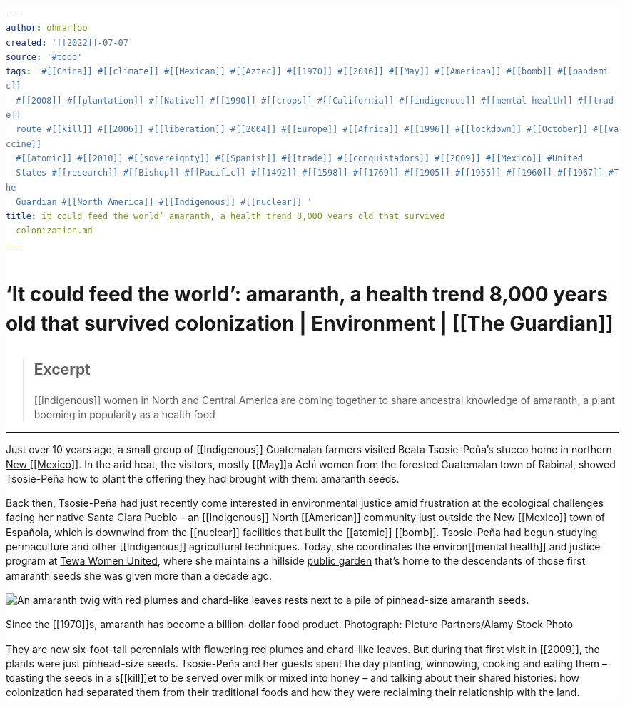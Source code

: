 ```yaml
---
author: ohmanfoo
created: '[[2022]]-07-07'
source: '#todo'
tags: '#[[China]] #[[climate]] #[[Mexican]] #[[Aztec]] #[[1970]] #[[2016]] #[[May]] #[[American]] #[[bomb]] #[[pandemic]]
  #[[2008]] #[[plantation]] #[[Native]] #[[1990]] #[[crops]] #[[California]] #[[indigenous]] #[[mental health]] #[[trade]]
  route #[[kill]] #[[2006]] #[[liberation]] #[[2004]] #[[Europe]] #[[Africa]] #[[1996]] #[[lockdown]] #[[October]] #[[vaccine]]
  #[[atomic]] #[[2010]] #[[sovereignty]] #[[Spanish]] #[[trade]] #[[conquistadors]] #[[2009]] #[[Mexico]] #United
  States #[[research]] #[[Bishop]] #[[Pacific]] #[[1492]] #[[1598]] #[[1769]] #[[1905]] #[[1955]] #[[1960]] #[[1967]] #The
  Guardian #[[North America]] #[[Indigenous]] #[[nuclear]] '
title: it could feed the world’ amaranth, a health trend 8,000 years old that survived
  colonization.md
---
```


# ‘It could feed the world’: amaranth, a health trend 8,000 years old that survived colonization | Environment | [[The Guardian]]

> ## Excerpt
> [[Indigenous]] women in North and Central America are coming together to share ancestral knowledge of amaranth, a plant booming in popularity as a health food

---
Just over 10 years ago, a small group of [[Indigenous]] Guatemalan farmers visited Beata Tsosie-Peña’s stucco home in northern [New [[Mexico]]](https://www.theguardian.com/us-news/newmexico). In the arid heat, the visitors, mostly [[May]]a Achì women from the forested Guatemalan town of Rabinal, showed Tsosie-Peña how to plant the offering they had brought with them: amaranth seeds.

Back then, Tsosie-Peña had just recently come interested in environmental justice amid frustration at the ecological challenges facing her native Santa Clara Pueblo – an [[Indigenous]] North [[American]] community just outside the New [[Mexico]] town of Española, which is downwind from the [[nuclear]] facilities that built the [[atomic]] [[bomb]]. Tsosie-Peña had begun studying permaculture and other [[Indigenous]] agricultural techniques. Today, she coordinates the environ[[mental health]] and justice program at [Tewa Women United](https://tewawomenunited.org/), where she maintains a hillside [public garden](https://www.instagram.com/healingfoodsoasis/) that’s home to the descendants of those first amaranth seeds she was given more than a decade ago.

![An amaranth twig with red plumes and chard-like leaves rests next to a pile of pinhead-size amaranth seeds.](https://i.guim.co.uk/img/media/4fcff1c9[[1492]]ff1faf2d14[[1955]]cc92f92f14fb38/0_204_5616_3371/master/5616.jpg?width=465&quality=45&auto=format&fit=max&dpr=2&s=a18ffbd5897465e365a51d0b940ee2f6)

Since the [[1970]]s, amaranth has become a billion-dollar food product. Photograph: Picture Partners/Alamy Stock Photo

They are now six-foot-tall perennials with flowering red plumes and chard-like leaves. But during that first visit in [[2009]], the plants were just pinhead-size seeds. Tsosie-Peña and her guests spent the day planting, winnowing, cooking and eating them – toasting the seeds in a s[[kill]]et to be served over milk or mixed into honey – and talking about their shared histories: how colonization had separated them from their traditional foods and how they were reclaiming their relationship with the land.
